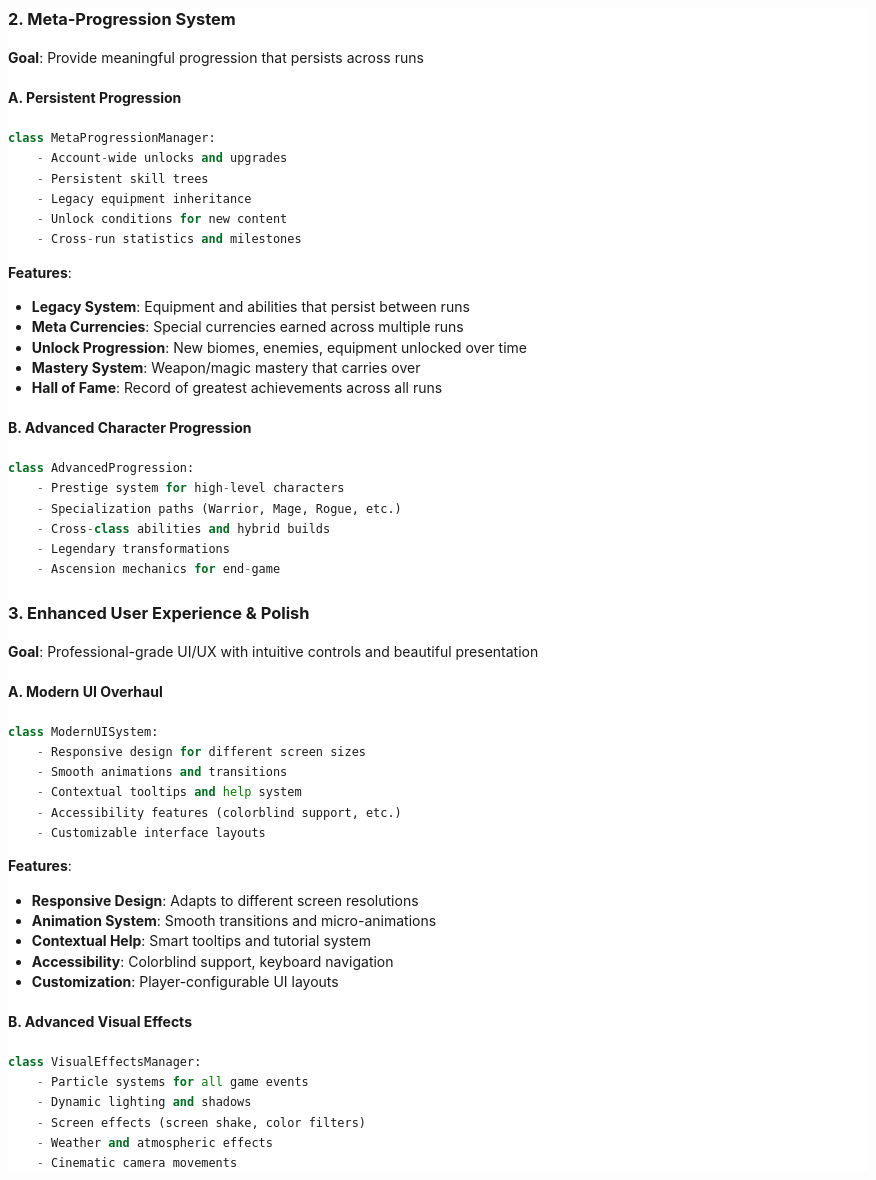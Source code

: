 ### **2. Meta-Progression System**
**Goal**: Provide meaningful progression that persists across runs

#### A. Persistent Progression
```python
class MetaProgressionManager:
    - Account-wide unlocks and upgrades
    - Persistent skill trees
    - Legacy equipment inheritance
    - Unlock conditions for new content
    - Cross-run statistics and milestones
```

**Features**:
- **Legacy System**: Equipment and abilities that persist between runs
- **Meta Currencies**: Special currencies earned across multiple runs
- **Unlock Progression**: New biomes, enemies, equipment unlocked over time
- **Mastery System**: Weapon/magic mastery that carries over
- **Hall of Fame**: Record of greatest achievements across all runs

#### B. Advanced Character Progression
```python
class AdvancedProgression:
    - Prestige system for high-level characters
    - Specialization paths (Warrior, Mage, Rogue, etc.)
    - Cross-class abilities and hybrid builds
    - Legendary transformations
    - Ascension mechanics for end-game
```

### **3. Enhanced User Experience & Polish**
**Goal**: Professional-grade UI/UX with intuitive controls and beautiful presentation

#### A. Modern UI Overhaul
```python
class ModernUISystem:
    - Responsive design for different screen sizes
    - Smooth animations and transitions
    - Contextual tooltips and help system
    - Accessibility features (colorblind support, etc.)
    - Customizable interface layouts
```

**Features**:
- **Responsive Design**: Adapts to different screen resolutions
- **Animation System**: Smooth transitions and micro-animations
- **Contextual Help**: Smart tooltips and tutorial system
- **Accessibility**: Colorblind support, keyboard navigation
- **Customization**: Player-configurable UI layouts

#### B. Advanced Visual Effects
```python
class VisualEffectsManager:
    - Particle systems for all game events
    - Dynamic lighting and shadows
    - Screen effects (screen shake, color filters)
    - Weather and atmospheric effects
    - Cinematic camera movements
```
